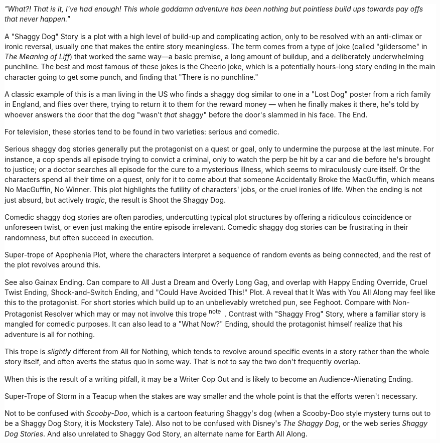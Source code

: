 _"What?! That is it, I've had enough! This whole goddamn adventure has been nothing but pointless build ups towards pay offs that never happen."_

A "Shaggy Dog" Story is a plot with a high level of build-up and complicating action, only to be resolved with an anti-climax or ironic reversal, usually one that makes the entire story meaningless. The term comes from a type of joke (called "gildersome" in _The Meaning of Liff_) that worked the same way—a basic premise, a long amount of buildup, and a deliberately underwhelming punchline. The best and most famous of these jokes is the Cheerio joke, which is a potentially hours-long story ending in the main character going to get some punch, and finding that "There is no punchline."

A classic example of this is a man living in the US who finds a shaggy dog similar to one in a "Lost Dog" poster from a rich family in England, and flies over there, trying to return it to them for the reward money — when he finally makes it there, he's told by whoever answers the door that the dog "wasn't _that_ shaggy" before the door's slammed in his face. The End.

For television, these stories tend to be found in two varieties: serious and comedic.

Serious shaggy dog stories generally put the protagonist on a quest or goal, only to undermine the purpose at the last minute. For instance, a cop spends all episode trying to convict a criminal, only to watch the perp be hit by a car and die before he's brought to justice; or a doctor searches all episode for the cure to a mysterious illness, which seems to miraculously cure itself. Or the characters spend all their time on a quest, only for it to come about that someone Accidentally Broke the MacGuffin, which means No MacGuffin, No Winner. This plot highlights the futility of characters' jobs, or the cruel ironies of life. When the ending is not just absurd, but actively _tragic_, the result is Shoot the Shaggy Dog.

Comedic shaggy dog stories are often parodies, undercutting typical plot structures by offering a ridiculous coincidence or unforeseen twist, or even just making the entire episode irrelevant. Comedic shaggy dog stories can be frustrating in their randomness, but often succeed in execution.

Super-trope of Apophenia Plot, where the characters interpret a sequence of random events as being connected, and the rest of the plot revolves around this.

See also Gainax Ending. Can compare to All Just a Dream and Overly Long Gag, and overlap with Happy Ending Override, Cruel Twist Ending, Shock-and-Switch Ending, and "Could Have Avoided This!" Plot. A reveal that It Was with You All Along may feel like this to the protagonist. For short stories which build up to an unbelievably wretched pun, see Feghoot. Compare with Non-Protagonist Resolver which may or may not involve this trope <sup>note&nbsp;</sup> . Contrast with "Shaggy Frog" Story, where a familiar story is mangled for comedic purposes. It can also lead to a "What Now?" Ending, should the protagonist himself realize that his adventure is all for nothing.

This trope is _slightly_ different from All for Nothing, which tends to revolve around specific events in a story rather than the whole story itself, and often averts the status quo in some way. That is not to say the two don't frequently overlap.

When this is the result of a writing pitfall, it may be a Writer Cop Out and is likely to become an Audience-Alienating Ending.

Super-Trope of Storm in a Teacup when the stakes are way smaller and the whole point is that the efforts weren't necessary.

Not to be confused with _Scooby-Doo_, which is a cartoon featuring Shaggy's dog (when a Scooby-Doo style mystery turns out to be a Shaggy Dog Story, it is Mockstery Tale). Also not to be confused with Disney's _The Shaggy Dog_, or the web series _Shaggy Dog Stories_. And also unrelated to Shaggy God Story, an alternate name for Earth All Along.
